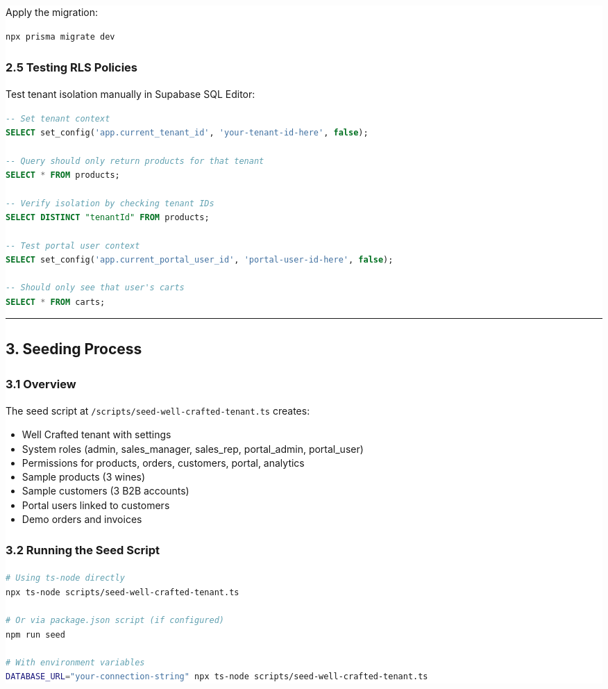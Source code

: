 
Apply the migration:

```bash
npx prisma migrate dev
```

### 2.5 Testing RLS Policies

Test tenant isolation manually in Supabase SQL Editor:

```sql
-- Set tenant context
SELECT set_config('app.current_tenant_id', 'your-tenant-id-here', false);

-- Query should only return products for that tenant
SELECT * FROM products;

-- Verify isolation by checking tenant IDs
SELECT DISTINCT "tenantId" FROM products;

-- Test portal user context
SELECT set_config('app.current_portal_user_id', 'portal-user-id-here', false);

-- Should only see that user's carts
SELECT * FROM carts;
```

---

## 3. Seeding Process

### 3.1 Overview

The seed script at `/scripts/seed-well-crafted-tenant.ts` creates:
- Well Crafted tenant with settings
- System roles (admin, sales_manager, sales_rep, portal_admin, portal_user)
- Permissions for products, orders, customers, portal, analytics
- Sample products (3 wines)
- Sample customers (3 B2B accounts)
- Portal users linked to customers
- Demo orders and invoices

### 3.2 Running the Seed Script

```bash
# Using ts-node directly
npx ts-node scripts/seed-well-crafted-tenant.ts

# Or via package.json script (if configured)
npm run seed

# With environment variables
DATABASE_URL="your-connection-string" npx ts-node scripts/seed-well-crafted-tenant.ts
```
